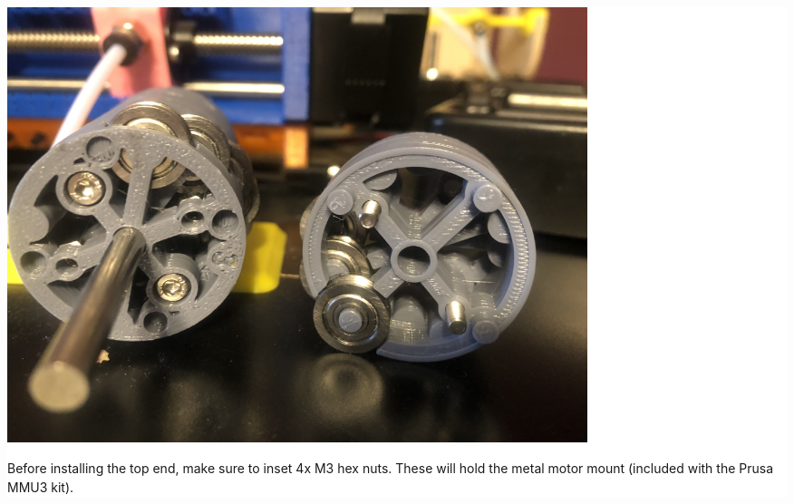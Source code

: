 <img src="./img/idler-assembly.jpeg" width="640" />

Before installing the top end, make sure to inset 4x M3 hex nuts. These will hold the metal
motor mount (included with the Prusa MMU3 kit).
